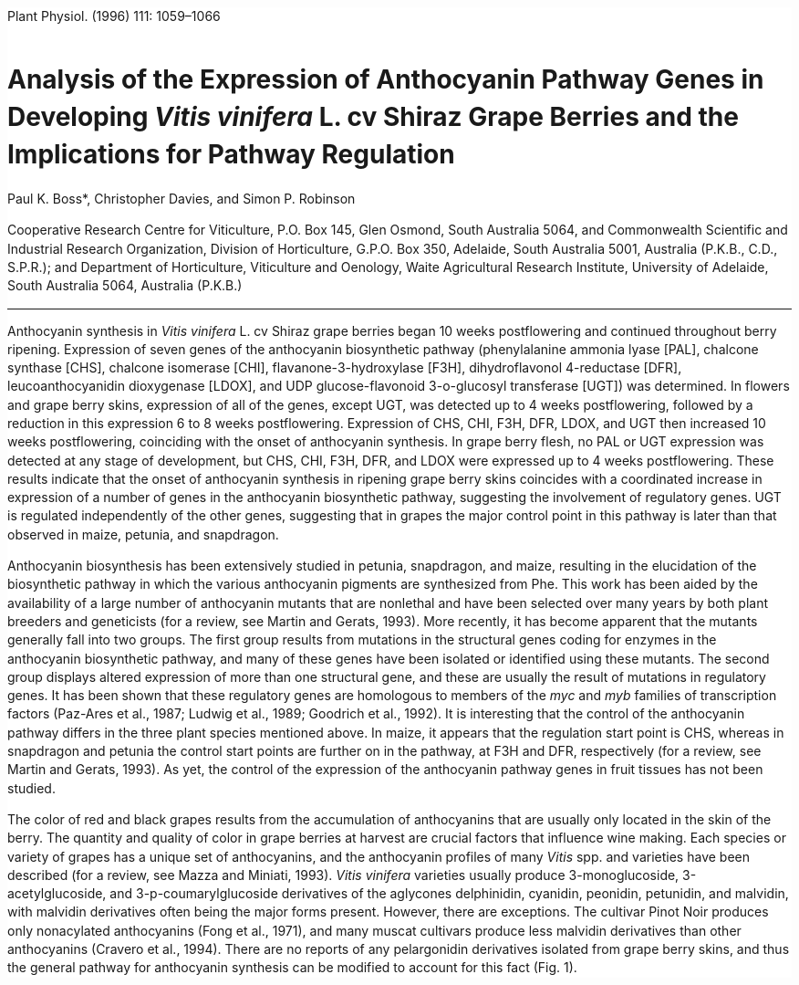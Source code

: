 
Plant Physiol. (1996) 111: 1059–1066

# Analysis of the Expression of Anthocyanin Pathway Genes in Developing *Vitis vinifera* L. cv Shiraz Grape Berries and the Implications for Pathway Regulation

Paul K. Boss*, Christopher Davies, and Simon P. Robinson

Cooperative Research Centre for Viticulture, P.O. Box 145, Glen Osmond, South Australia 5064, and Commonwealth Scientific and Industrial Research Organization, Division of Horticulture, G.P.O. Box 350, Adelaide, South Australia 5001, Australia (P.K.B., C.D., S.P.R.); and Department of Horticulture, Viticulture and Oenology, Waite Agricultural Research Institute, University of Adelaide, South Australia 5064, Australia (P.K.B.)

---

Anthocyanin synthesis in *Vitis vinifera* L. cv Shiraz grape berries began 10 weeks postflowering and continued throughout berry ripening. Expression of seven genes of the anthocyanin biosynthetic pathway (phenylalanine ammonia lyase [PAL], chalcone synthase [CHS], chalcone isomerase [CHI], flavanone-3-hydroxylase [F3H], dihydroflavonol 4-reductase [DFR], leucoanthocyanidin dioxygenase [LDOX], and UDP glucose-flavonoid 3-o-glucosyl transferase [UGT]) was determined. In flowers and grape berry skins, expression of all of the genes, except UGT, was detected up to 4 weeks postflowering, followed by a reduction in this expression 6 to 8 weeks postflowering. Expression of CHS, CHI, F3H, DFR, LDOX, and UGT then increased 10 weeks postflowering, coinciding with the onset of anthocyanin synthesis. In grape berry flesh, no PAL or UGT expression was detected at any stage of development, but CHS, CHI, F3H, DFR, and LDOX were expressed up to 4 weeks postflowering. These results indicate that the onset of anthocyanin synthesis in ripening grape berry skins coincides with a coordinated increase in expression of a number of genes in the anthocyanin biosynthetic pathway, suggesting the involvement of regulatory genes. UGT is regulated independently of the other genes, suggesting that in grapes the major control point in this pathway is later than that observed in maize, petunia, and snapdragon.

Anthocyanin biosynthesis has been extensively studied in petunia, snapdragon, and maize, resulting in the elucidation of the biosynthetic pathway in which the various anthocyanin pigments are synthesized from Phe. This work has been aided by the availability of a large number of anthocyanin mutants that are nonlethal and have been selected over many years by both plant breeders and geneticists (for a review, see Martin and Gerats, 1993). More recently, it has become apparent that the mutants generally fall into two groups. The first group results from mutations in the structural genes coding for enzymes in the anthocyanin biosynthetic pathway, and many of these genes have been isolated or identified using these mutants. The second group displays altered expression of more than one structural gene, and these are usually the result of mutations in regulatory genes. It has been shown that these regulatory genes are homologous to members of the *myc* and *myb* families of transcription factors (Paz-Ares et al., 1987; Ludwig et al., 1989; Goodrich et al., 1992). It is interesting that the control of the anthocyanin pathway differs in the three plant species mentioned above. In maize, it appears that the regulation start point is CHS, whereas in snapdragon and petunia the control start points are further on in the pathway, at F3H and DFR, respectively (for a review, see Martin and Gerats, 1993). As yet, the control of the expression of the anthocyanin pathway genes in fruit tissues has not been studied.

The color of red and black grapes results from the accumulation of anthocyanins that are usually only located in the skin of the berry. The quantity and quality of color in grape berries at harvest are crucial factors that influence wine making. Each species or variety of grapes has a unique set of anthocyanins, and the anthocyanin profiles of many *Vitis* spp. and varieties have been described (for a review, see Mazza and Miniati, 1993). *Vitis vinifera* varieties usually produce 3-monoglucoside, 3-acetylglucoside, and 3-p-coumarylglucoside derivatives of the aglycones delphinidin, cyanidin, peonidin, petunidin, and malvidin, with malvidin derivatives often being the major forms present. However, there are exceptions. The cultivar Pinot Noir produces only nonacylated anthocyanins (Fong et al., 1971), and many muscat cultivars produce less malvidin derivatives than other anthocyanins (Cravero et al., 1994). There are no reports of any pelargonidin derivatives isolated from grape berry skins, and thus the general pathway for anthocyanin synthesis can be modified to account for this fact (Fig. 1).

